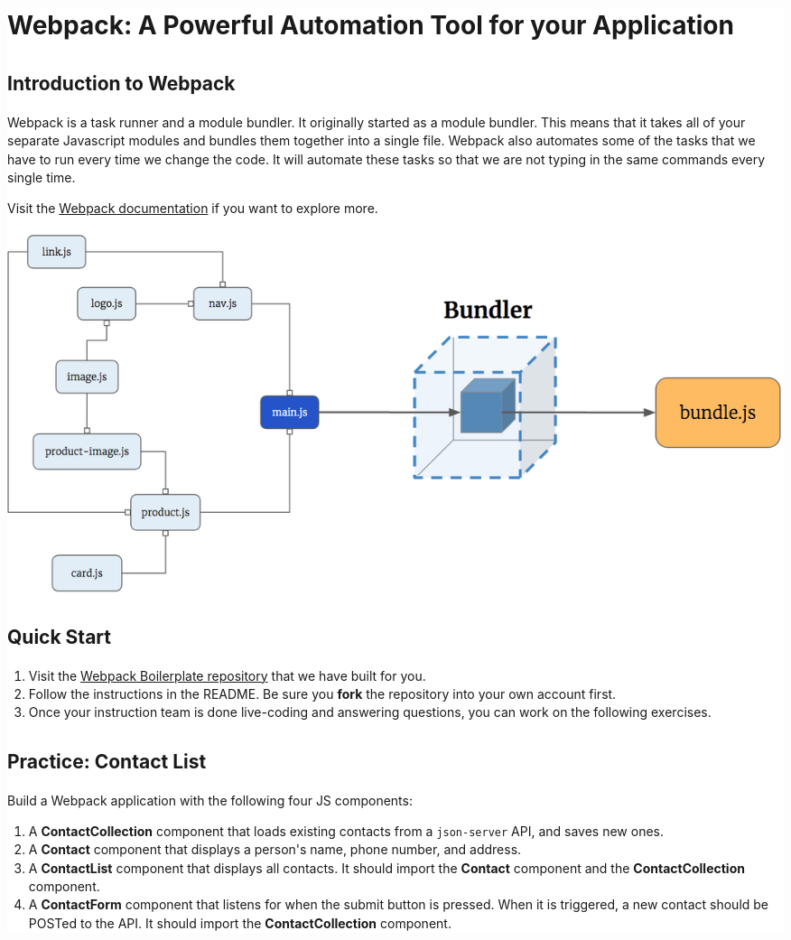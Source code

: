 # Webpack: A Powerful Automation Tool for your Application

## Introduction to Webpack

Webpack is a task runner and a module bundler. It originally started as a module bundler. This means that it takes all of your separate Javascript modules and bundles them together into a single file. Webpack also automates some of the tasks that we have to run every time we change the code. It will automate these tasks so that we are not typing in the same commands every single time.

Visit the [Webpack documentation](https://webpack.js.org/concepts/) if you want to explore more.

![visualization of how javascript modules depdendencies are resolved and bundled](./images/module-bundling.png)

## Quick Start

1. Visit the [Webpack Boilerplate repository](https://github.com/nashville-software-school/webpack-with-json-server-boilerplate) that we have built for you.
1. Follow the instructions in the README. Be sure you **fork** the repository into your own account first.
1. Once your instruction team is done live-coding and answering questions, you can work on the following exercises.


## Practice: Contact List

Build a Webpack application with the following four JS components:

1. A **ContactCollection** component that loads existing contacts from a `json-server` API, and saves new ones.
1. A **Contact** component that displays a person's name, phone number, and address.
1. A **ContactList** component that displays all contacts. It should import the **Contact** component and the **ContactCollection** component.
1. A **ContactForm** component that listens for when the submit button is pressed. When it is triggered, a new contact should be POSTed to the API. It should import the **ContactCollection** component.
